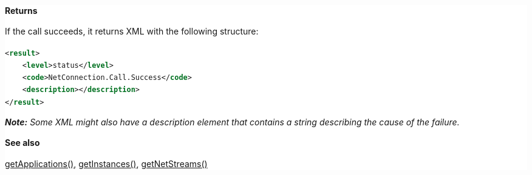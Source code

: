 **Returns**

If the call succeeds, it returns XML with the following structure:

```xml
<result>
    <level>status</level>
    <code>NetConnection.Call.Success</code>
    <description></description>
</result>
```

***Note:*** *Some XML might also have a description element that contains a string describing the cause of the failure.*

**See also**

[getApplications()](#getapplications), [getInstances()](#getinstances), [getNetStreams()](#getnetstreams)
